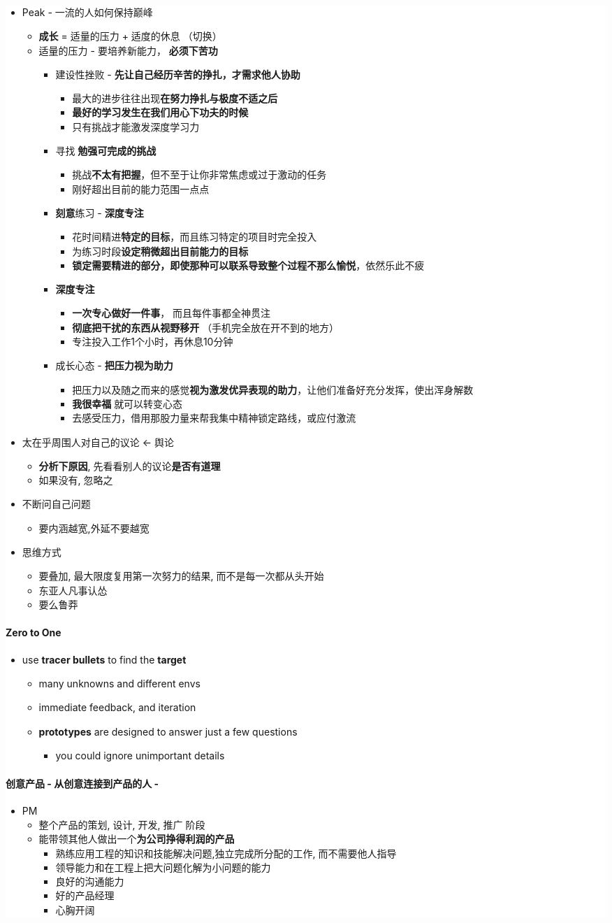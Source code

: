 * Peak - 一流的人如何保持巅峰 
    - **成长** = 适量的压力 + 适度的休息 （切换）
    - 适量的压力 -  要培养新能力， **必须下苦功** 
        + 建设性挫败 - **先让自己经历辛苦的挣扎，才需求他人协助**  
            - 最大的进步往往出现**在努力挣扎与极度不适之后** 
            - **最好的学习发生在我们用心下功夫的时候** 
            - 只有挑战才能激发深度学习力 

        + 寻找 **勉强可完成的挑战** 
            - 挑战**不太有把握**，但不至于让你非常焦虑或过于激动的任务 
            - 刚好超出目前的能力范围一点点 

        + **刻意**练习 - **深度专注** 
            - 花时间精进**特定的目标**，而且练习特定的项目时完全投入 
            - 为练习时段**设定稍微超出目前能力的目标** 
            - **锁定需要精进的部分，即使那种可以联系导致整个过程不那么愉悦**，依然乐此不疲 

        + **深度专注** 
            - **一次专心做好一件事**， 而且每件事都全神贯注 
            - **彻底把干扰的东西从视野移开** （手机完全放在开不到的地方）
            - 专注投入工作1个小时，再休息10分钟 

        + 成长心态 - **把压力视为助力** 
            - 把压力以及随之而来的感觉**视为激发优异表现的助力**，让他们准备好充分发挥，使出浑身解数 
            - **我很幸福** 就可以转变心态 
            - 去感受压力，借用那股力量来帮我集中精神锁定路线，或应付激流 

* 太在乎周围人对自己的议论 <- 舆论 
    - **分析下原因**, 先看看别人的议论**是否有道理**  
    - 如果没有, 忽略之 

* 不断问自己问题 
    - 要内涵越宽,外延不要越宽 

* 思维方式 
    - 要叠加, 最大限度复用第一次努力的结果, 而不是每一次都从头开始 
    - 东亚人凡事认怂 
    - 要么鲁莽 


#### Zero to One 
* use **tracer bullets** to find the **target**  
    - many unknowns and different envs 
    - immediate feedback, and iteration 
    

    - **prototypes** are designed to answer just a few questions 
        + you could ignore unimportant details 


#### 创意产品 - 从创意连接到产品的人 - 

* PM 
    - 整个产品的策划, 设计, 开发, 推广 阶段 
    - 能带领其他人做出一个**为公司挣得利润的产品** 
        + 熟练应用工程的知识和技能解决问题,独立完成所分配的工作, 而不需要他人指导 
        + 领导能力和在工程上把大问题化解为小问题的能力 
        + 良好的沟通能力 
        + 好的产品经理 
        + 心胸开阔 
      